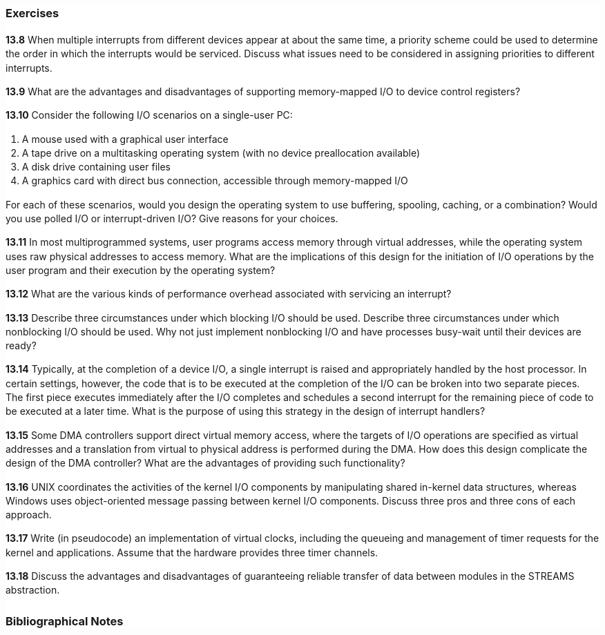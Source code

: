 ### Exercises

**13.8** When multiple interrupts from different devices appear at about the same time, a priority scheme could be used to determine the order in which the interrupts would be serviced. Discuss what issues need to be considered in assigning priorities to different interrupts.

**13.9** What are the advantages and disadvantages of supporting memory-mapped I/O to device control registers?

**13.10** Consider the following I/O scenarios on a single-user PC:

1. A mouse used with a graphical user interface
1. A tape drive on a multitasking operating system (with no device preallocation available)
1. A disk drive containing user files
1. A graphics card with direct bus connection, accessible through memory-mapped I/O

For each of these scenarios, would you design the operating system to use buffering, spooling, caching, or a combination? Would you use polled I/O or interrupt-driven I/O? Give reasons for your choices.

**13.11** In most multiprogrammed systems, user programs access memory through virtual addresses, while the operating system uses raw physical addresses to access memory. What are the implications of this design for the initiation of I/O operations by the user program and their execution by the operating system?

**13.12** What are the various kinds of performance overhead associated with servicing an interrupt?

**13.13** Describe three circumstances under which blocking I/O should be used. Describe three circumstances under which nonblocking I/O should be used. Why not just implement nonblocking I/O and have processes busy-wait until their devices are ready?

**13.14** Typically, at the completion of a device I/O, a single interrupt is raised and appropriately handled by the host processor. In certain settings, however, the code that is to be executed at the completion of the I/O can be broken into two separate pieces. The first piece executes immediately after the I/O completes and schedules a second interrupt for the remaining piece of code to be executed at a later time. What is the purpose of using this strategy in the design of interrupt handlers?

**13.15** Some DMA controllers support direct virtual memory access, where the targets of I/O operations are specified as virtual addresses and a translation from virtual to physical address is performed during the DMA. How does this design complicate the design of the DMA controller? What are the advantages of providing such functionality?

**13.16** UNIX coordinates the activities of the kernel I/O components by manipulating shared in-kernel data structures, whereas Windows uses object-oriented message passing between kernel I/O components. Discuss three pros and three cons of each approach.

**13.17** Write (in pseudocode) an implementation of virtual clocks, including the queueing and management of timer requests for the kernel and applications. Assume that the hardware provides three timer channels.

**13.18** Discuss the advantages and disadvantages of guaranteeing reliable transfer of data between modules in the STREAMS abstraction.

### Bibliographical Notes
